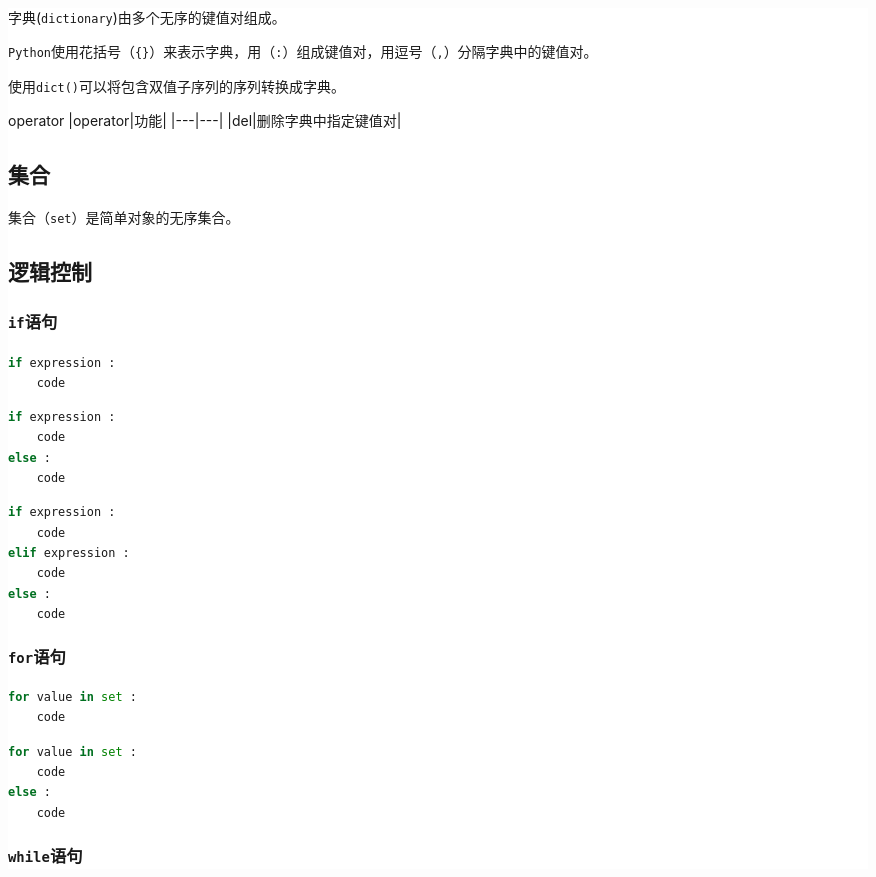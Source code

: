 字典(`dictionary`)由多个无序的键值对组成。

`Python`使用花括号（`{}`）来表示字典，用（`:`）组成键值对，用逗号（`,`）分隔字典中的键值对。

使用`dict()`可以将包含双值子序列的序列转换成字典。

operator
|operator|功能|
|---|---|
|del|删除字典中指定键值对|

## 集合

集合（`set`）是简单对象的无序集合。

## 逻辑控制

### `if`语句

``` Python
if expression :
    code
```

``` Python
if expression :
    code
else :
    code
```

``` Python
if expression :
    code
elif expression :
    code
else :
    code
```

### `for`语句

``` Python
for value in set :
    code
```

``` Python
for value in set :
    code
else :
    code
```

### `while`语句
